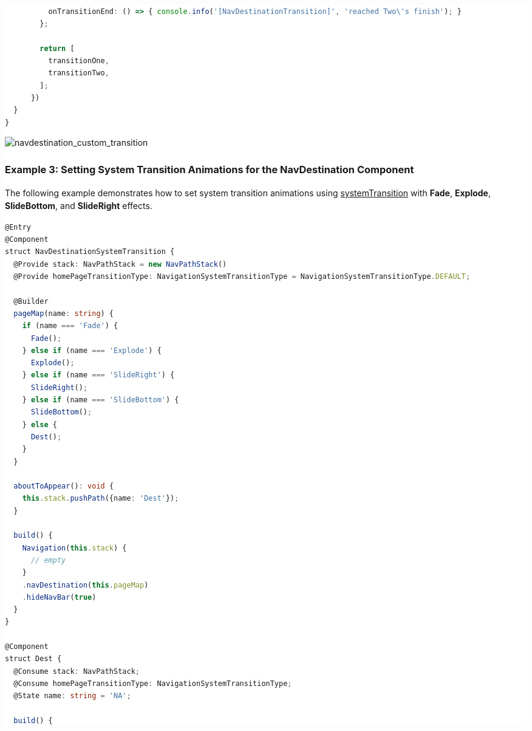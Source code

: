 ```ts
          onTransitionEnd: () => { console.info('[NavDestinationTransition]', 'reached Two\'s finish'); }
        };

        return [
          transitionOne,
          transitionTwo,
        ];
      })
  }
}
```
![navdestination_custom_transition](figures/navdestination_custom_transition.gif)

### Example 3: Setting System Transition Animations for the NavDestination Component

The following example demonstrates how to set system transition animations using [systemTransition](#systemtransition14) with **Fade**, **Explode**, **SlideBottom**, and **SlideRight** effects.

```ts
@Entry
@Component
struct NavDestinationSystemTransition {
  @Provide stack: NavPathStack = new NavPathStack()
  @Provide homePageTransitionType: NavigationSystemTransitionType = NavigationSystemTransitionType.DEFAULT;

  @Builder
  pageMap(name: string) {
    if (name === 'Fade') {
      Fade();
    } else if (name === 'Explode') {
      Explode();
    } else if (name === 'SlideRight') {
      SlideRight();
    } else if (name === 'SlideBottom') {
      SlideBottom();
    } else {
      Dest();
    }
  }

  aboutToAppear(): void {
    this.stack.pushPath({name: 'Dest'});
  }

  build() {
    Navigation(this.stack) {
      // empty
    }
    .navDestination(this.pageMap)
    .hideNavBar(true)
  }
}

@Component
struct Dest {
  @Consume stack: NavPathStack;
  @Consume homePageTransitionType: NavigationSystemTransitionType;
  @State name: string = 'NA';

  build() {
```